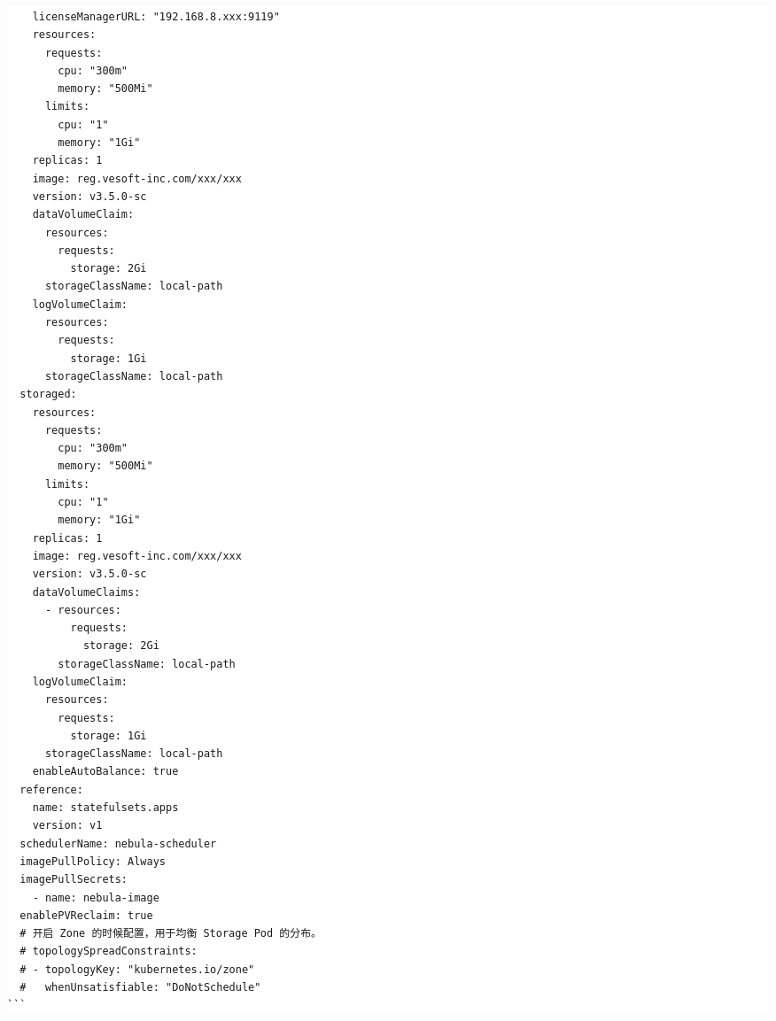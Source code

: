        licenseManagerURL: "192.168.8.xxx:9119"
        resources:
          requests:
            cpu: "300m"
            memory: "500Mi"
          limits:
            cpu: "1"
            memory: "1Gi"
        replicas: 1
        image: reg.vesoft-inc.com/xxx/xxx
        version: v3.5.0-sc
        dataVolumeClaim:
          resources:
            requests:
              storage: 2Gi
          storageClassName: local-path
        logVolumeClaim:
          resources:
            requests:
              storage: 1Gi
          storageClassName: local-path
      storaged:
        resources:
          requests:
            cpu: "300m"
            memory: "500Mi"
          limits:
            cpu: "1"
            memory: "1Gi"
        replicas: 1
        image: reg.vesoft-inc.com/xxx/xxx
        version: v3.5.0-sc
        dataVolumeClaims:
          - resources:
              requests:
                storage: 2Gi
            storageClassName: local-path
        logVolumeClaim:
          resources:
            requests:
              storage: 1Gi
          storageClassName: local-path
        enableAutoBalance: true
      reference:
        name: statefulsets.apps
        version: v1
      schedulerName: nebula-scheduler
      imagePullPolicy: Always
      imagePullSecrets:
        - name: nebula-image
      enablePVReclaim: true
      # 开启 Zone 的时候配置，用于均衡 Storage Pod 的分布。
      # topologySpreadConstraints:
      # - topologyKey: "kubernetes.io/zone"
      #   whenUnsatisfiable: "DoNotSchedule"
    ```
